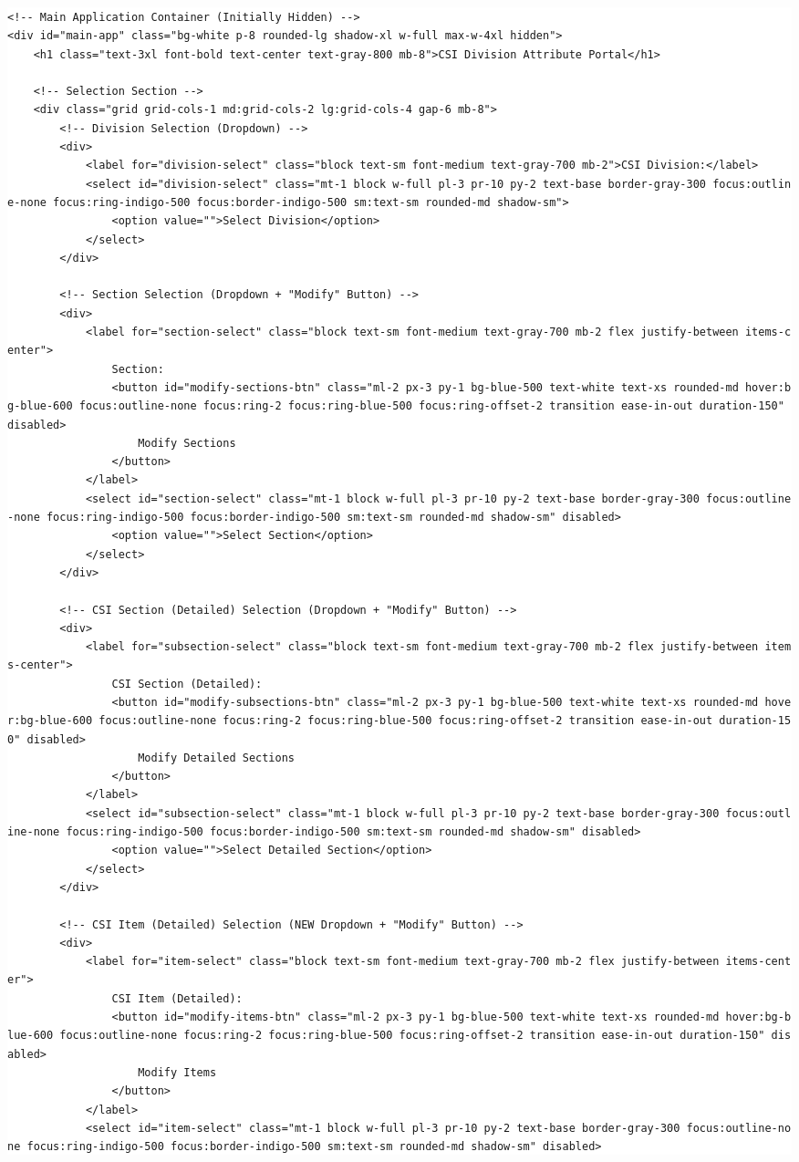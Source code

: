     <!-- Main Application Container (Initially Hidden) -->
    <div id="main-app" class="bg-white p-8 rounded-lg shadow-xl w-full max-w-4xl hidden">
        <h1 class="text-3xl font-bold text-center text-gray-800 mb-8">CSI Division Attribute Portal</h1>

        <!-- Selection Section -->
        <div class="grid grid-cols-1 md:grid-cols-2 lg:grid-cols-4 gap-6 mb-8">
            <!-- Division Selection (Dropdown) -->
            <div>
                <label for="division-select" class="block text-sm font-medium text-gray-700 mb-2">CSI Division:</label>
                <select id="division-select" class="mt-1 block w-full pl-3 pr-10 py-2 text-base border-gray-300 focus:outline-none focus:ring-indigo-500 focus:border-indigo-500 sm:text-sm rounded-md shadow-sm">
                    <option value="">Select Division</option>
                </select>
            </div>

            <!-- Section Selection (Dropdown + "Modify" Button) -->
            <div>
                <label for="section-select" class="block text-sm font-medium text-gray-700 mb-2 flex justify-between items-center">
                    Section:
                    <button id="modify-sections-btn" class="ml-2 px-3 py-1 bg-blue-500 text-white text-xs rounded-md hover:bg-blue-600 focus:outline-none focus:ring-2 focus:ring-blue-500 focus:ring-offset-2 transition ease-in-out duration-150" disabled>
                        Modify Sections
                    </button>
                </label>
                <select id="section-select" class="mt-1 block w-full pl-3 pr-10 py-2 text-base border-gray-300 focus:outline-none focus:ring-indigo-500 focus:border-indigo-500 sm:text-sm rounded-md shadow-sm" disabled>
                    <option value="">Select Section</option>
                </select>
            </div>

            <!-- CSI Section (Detailed) Selection (Dropdown + "Modify" Button) -->
            <div>
                <label for="subsection-select" class="block text-sm font-medium text-gray-700 mb-2 flex justify-between items-center">
                    CSI Section (Detailed):
                    <button id="modify-subsections-btn" class="ml-2 px-3 py-1 bg-blue-500 text-white text-xs rounded-md hover:bg-blue-600 focus:outline-none focus:ring-2 focus:ring-blue-500 focus:ring-offset-2 transition ease-in-out duration-150" disabled>
                        Modify Detailed Sections
                    </button>
                </label>
                <select id="subsection-select" class="mt-1 block w-full pl-3 pr-10 py-2 text-base border-gray-300 focus:outline-none focus:ring-indigo-500 focus:border-indigo-500 sm:text-sm rounded-md shadow-sm" disabled>
                    <option value="">Select Detailed Section</option>
                </select>
            </div>

            <!-- CSI Item (Detailed) Selection (NEW Dropdown + "Modify" Button) -->
            <div>
                <label for="item-select" class="block text-sm font-medium text-gray-700 mb-2 flex justify-between items-center">
                    CSI Item (Detailed):
                    <button id="modify-items-btn" class="ml-2 px-3 py-1 bg-blue-500 text-white text-xs rounded-md hover:bg-blue-600 focus:outline-none focus:ring-2 focus:ring-blue-500 focus:ring-offset-2 transition ease-in-out duration-150" disabled>
                        Modify Items
                    </button>
                </label>
                <select id="item-select" class="mt-1 block w-full pl-3 pr-10 py-2 text-base border-gray-300 focus:outline-none focus:ring-indigo-500 focus:border-indigo-500 sm:text-sm rounded-md shadow-sm" disabled>